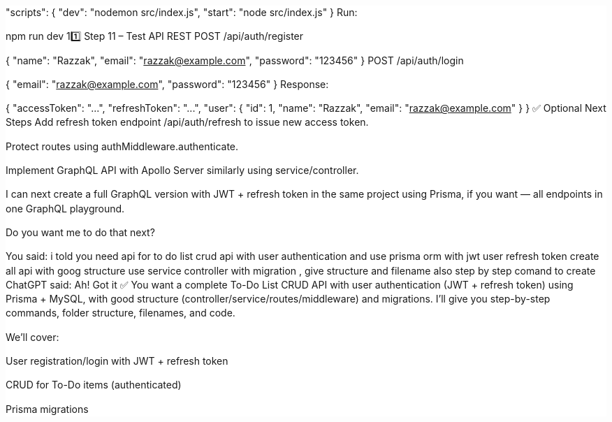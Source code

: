 "scripts": {
  "dev": "nodemon src/index.js",
  "start": "node src/index.js"
}
Run:

npm run dev
11️⃣ Step 11 – Test API
REST
POST /api/auth/register

{
  "name": "Razzak",
  "email": "razzak@example.com",
  "password": "123456"
}
POST /api/auth/login

{
  "email": "razzak@example.com",
  "password": "123456"
}
Response:

{
  "accessToken": "...",
  "refreshToken": "...",
  "user": { "id": 1, "name": "Razzak", "email": "razzak@example.com" }
}
✅ Optional Next Steps
Add refresh token endpoint /api/auth/refresh to issue new access token.

Protect routes using authMiddleware.authenticate.

Implement GraphQL API with Apollo Server similarly using service/controller.

I can next create a full GraphQL version with JWT + refresh token in the same project using Prisma, if you want — all endpoints in one GraphQL playground.

Do you want me to do that next?

You said:
i told you need api for to do list crud api with user authentication and use prisma orm with jwt user refresh token create all api with goog structure use service controller with migration , give structure and filename also step by step comand to create
ChatGPT said:
Ah! Got it ✅ You want a complete To-Do List CRUD API with user authentication (JWT + refresh token) using Prisma + MySQL, with good structure (controller/service/routes/middleware) and migrations. I’ll give you step-by-step commands, folder structure, filenames, and code.

We’ll cover:

User registration/login with JWT + refresh token

CRUD for To-Do items (authenticated)

Prisma migrations
